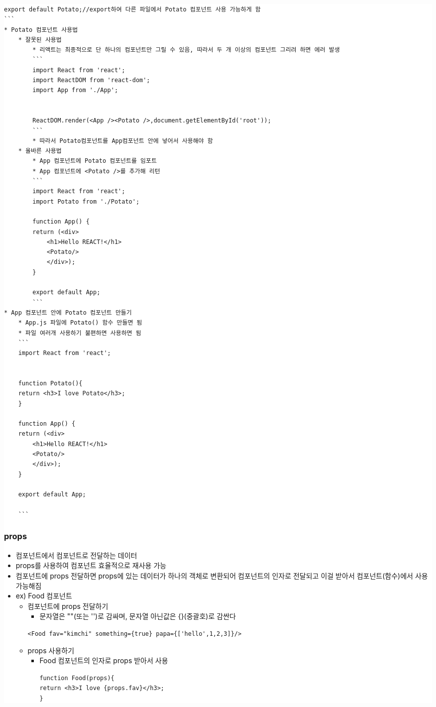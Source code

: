     export default Potato;//export하여 다른 파일에서 Potato 컴포넌트 사용 가능하게 함
    ```
    * Potato 컴포넌트 사용법
        * 잘못된 사용법
            * 리액트는 최종적으로 단 하나의 컴포넌트만 그릴 수 있음, 따라서 두 개 이상의 컴포넌트 그리려 하면 에러 발생
            ```
            import React from 'react';
            import ReactDOM from 'react-dom';
            import App from './App';


            ReactDOM.render(<App /><Potato />,document.getElementById('root'));
            ```
            * 따라서 Potato컴포넌트를 App컴포넌트 안에 넣어서 사용해야 함
        * 올바른 사용법
            * App 컴포넌트에 Potato 컴포넌트를 임포트
            * App 컴포넌트에 <Potato />를 추가해 리턴
            ```
            import React from 'react';
            import Potato from './Potato';

            function App() {
            return (<div>
                <h1>Hello REACT!</h1>
                <Potato/>
                </div>);
            }

            export default App;
            ```
    * App 컴포넌트 안에 Potato 컴포넌트 만들기
        * App.js 파일에 Potato() 함수 만들면 됨
        * 파일 여러개 사용하기 불편하면 사용하면 됨
        ```
        import React from 'react';


        function Potato(){
        return <h3>I love Potato</h3>;
        }

        function App() {
        return (<div>
            <h1>Hello REACT!</h1>
            <Potato/>
            </div>);
        }

        export default App;

        ```
### props
* 컴포넌트에서 컴포넌트로 전달하는 데이터
* props를 사용하여 컴포넌트 효율적으로 재사용 가능
* 컴포넌트에 props 전달하면 props에 있는 데이터가 하나의 객체로 변환되어 컴포넌트의 인자로 전달되고 이걸 받아서 컴포넌트(함수)에서 사용 가능해짐
* ex) Food 컴포넌트
    * 컴포넌트에 props 전달하기
        * 문자열은 ""(또는 '')로 감싸며, 문자열 아닌값은 {}(중괄호)로 감싼다 
        ```
        <Food fav="kimchi" something={true} papa={['hello',1,2,3]}/> 
        ```
    * props 사용하기
        * Food 컴포넌트의 인자로 props 받아서 사용
            ```
            function Food(props){
            return <h3>I love {props.fav}</h3>;
            }